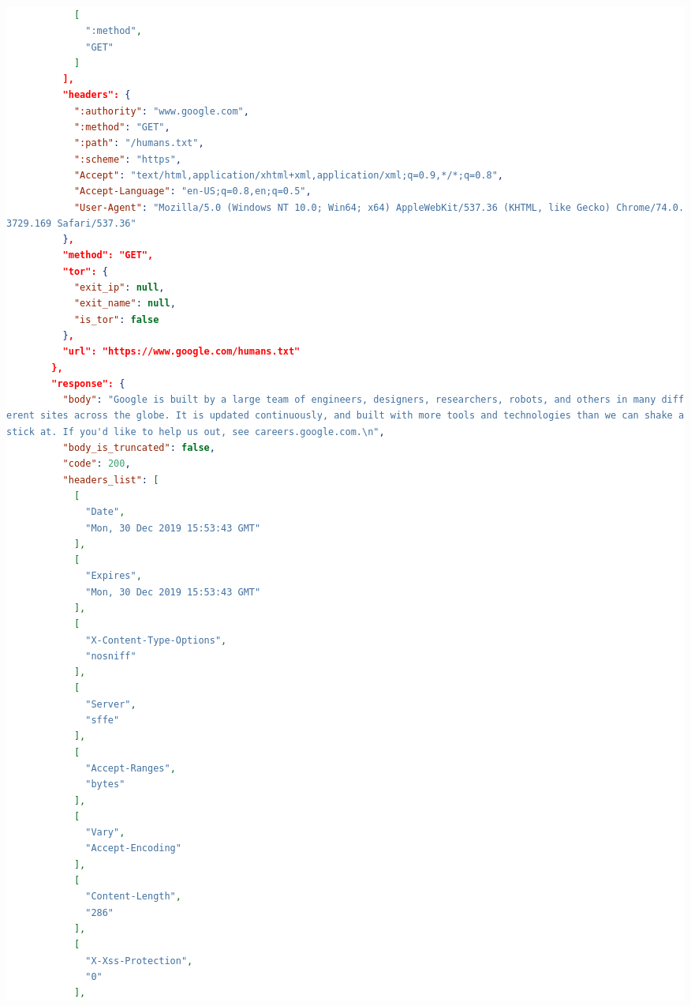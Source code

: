 ```JSON
            [
              ":method",
              "GET"
            ]
          ],
          "headers": {
            ":authority": "www.google.com",
            ":method": "GET",
            ":path": "/humans.txt",
            ":scheme": "https",
            "Accept": "text/html,application/xhtml+xml,application/xml;q=0.9,*/*;q=0.8",
            "Accept-Language": "en-US;q=0.8,en;q=0.5",
            "User-Agent": "Mozilla/5.0 (Windows NT 10.0; Win64; x64) AppleWebKit/537.36 (KHTML, like Gecko) Chrome/74.0.3729.169 Safari/537.36"
          },
          "method": "GET",
          "tor": {
            "exit_ip": null,
            "exit_name": null,
            "is_tor": false
          },
          "url": "https://www.google.com/humans.txt"
        },
        "response": {
          "body": "Google is built by a large team of engineers, designers, researchers, robots, and others in many different sites across the globe. It is updated continuously, and built with more tools and technologies than we can shake a stick at. If you'd like to help us out, see careers.google.com.\n",
          "body_is_truncated": false,
          "code": 200,
          "headers_list": [
            [
              "Date",
              "Mon, 30 Dec 2019 15:53:43 GMT"
            ],
            [
              "Expires",
              "Mon, 30 Dec 2019 15:53:43 GMT"
            ],
            [
              "X-Content-Type-Options",
              "nosniff"
            ],
            [
              "Server",
              "sffe"
            ],
            [
              "Accept-Ranges",
              "bytes"
            ],
            [
              "Vary",
              "Accept-Encoding"
            ],
            [
              "Content-Length",
              "286"
            ],
            [
              "X-Xss-Protection",
              "0"
            ],
```